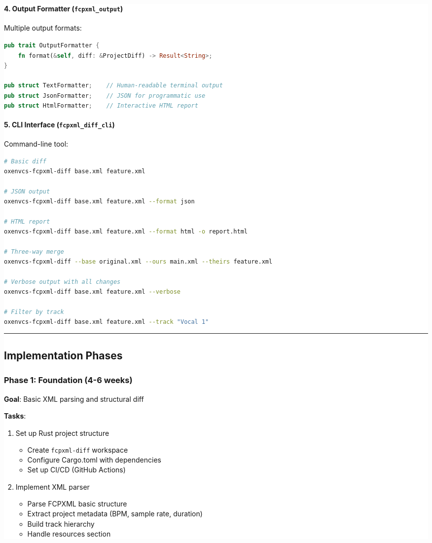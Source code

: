 #### 4. Output Formatter (`fcpxml_output`)
Multiple output formats:

```rust
pub trait OutputFormatter {
    fn format(&self, diff: &ProjectDiff) -> Result<String>;
}

pub struct TextFormatter;    // Human-readable terminal output
pub struct JsonFormatter;    // JSON for programmatic use
pub struct HtmlFormatter;    // Interactive HTML report
```

#### 5. CLI Interface (`fcpxml_diff_cli`)
Command-line tool:

```bash
# Basic diff
oxenvcs-fcpxml-diff base.xml feature.xml

# JSON output
oxenvcs-fcpxml-diff base.xml feature.xml --format json

# HTML report
oxenvcs-fcpxml-diff base.xml feature.xml --format html -o report.html

# Three-way merge
oxenvcs-fcpxml-diff --base original.xml --ours main.xml --theirs feature.xml

# Verbose output with all changes
oxenvcs-fcpxml-diff base.xml feature.xml --verbose

# Filter by track
oxenvcs-fcpxml-diff base.xml feature.xml --track "Vocal 1"
```

---

## Implementation Phases

### Phase 1: Foundation (4-6 weeks)

**Goal**: Basic XML parsing and structural diff

**Tasks**:
1. Set up Rust project structure
   - Create `fcpxml-diff` workspace
   - Configure Cargo.toml with dependencies
   - Set up CI/CD (GitHub Actions)

2. Implement XML parser
   - Parse FCPXML basic structure
   - Extract project metadata (BPM, sample rate, duration)
   - Build track hierarchy
   - Handle resources section
